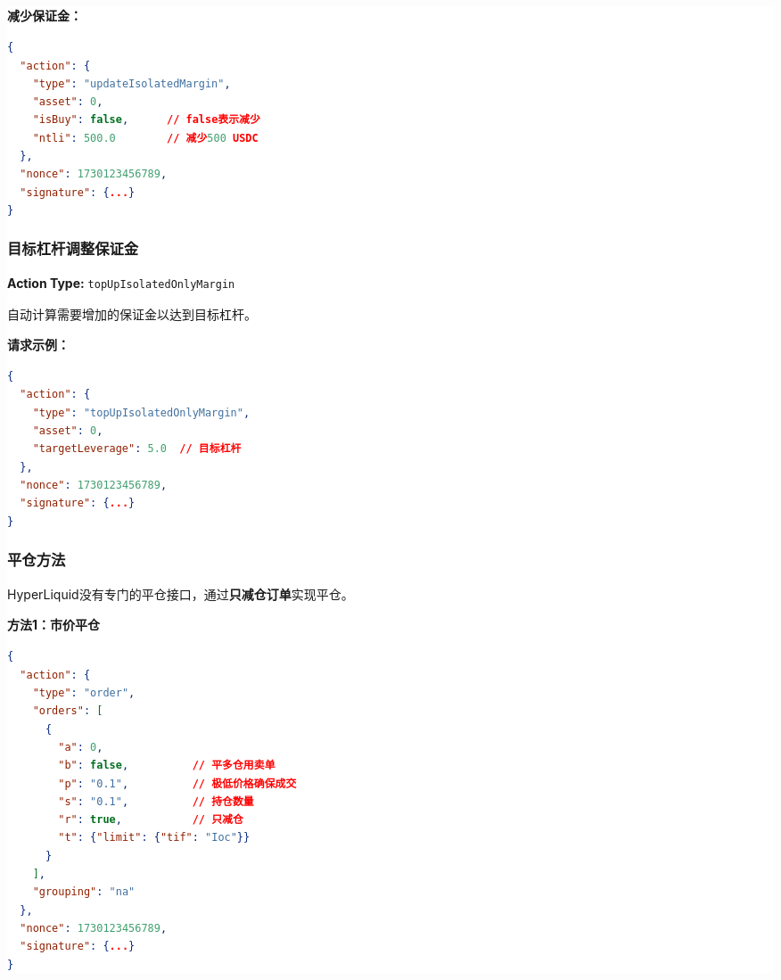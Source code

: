 **减少保证金：**
```json
{
  "action": {
    "type": "updateIsolatedMargin",
    "asset": 0,
    "isBuy": false,      // false表示减少
    "ntli": 500.0        // 减少500 USDC
  },
  "nonce": 1730123456789,
  "signature": {...}
}
```

### 目标杠杆调整保证金

**Action Type:** `topUpIsolatedOnlyMargin`

自动计算需要增加的保证金以达到目标杠杆。

**请求示例：**
```json
{
  "action": {
    "type": "topUpIsolatedOnlyMargin",
    "asset": 0,
    "targetLeverage": 5.0  // 目标杠杆
  },
  "nonce": 1730123456789,
  "signature": {...}
}
```

### 平仓方法

HyperLiquid没有专门的平仓接口，通过**只减仓订单**实现平仓。

**方法1：市价平仓**
```json
{
  "action": {
    "type": "order",
    "orders": [
      {
        "a": 0,
        "b": false,          // 平多仓用卖单
        "p": "0.1",          // 极低价格确保成交
        "s": "0.1",          // 持仓数量
        "r": true,           // 只减仓
        "t": {"limit": {"tif": "Ioc"}}
      }
    ],
    "grouping": "na"
  },
  "nonce": 1730123456789,
  "signature": {...}
}
```
